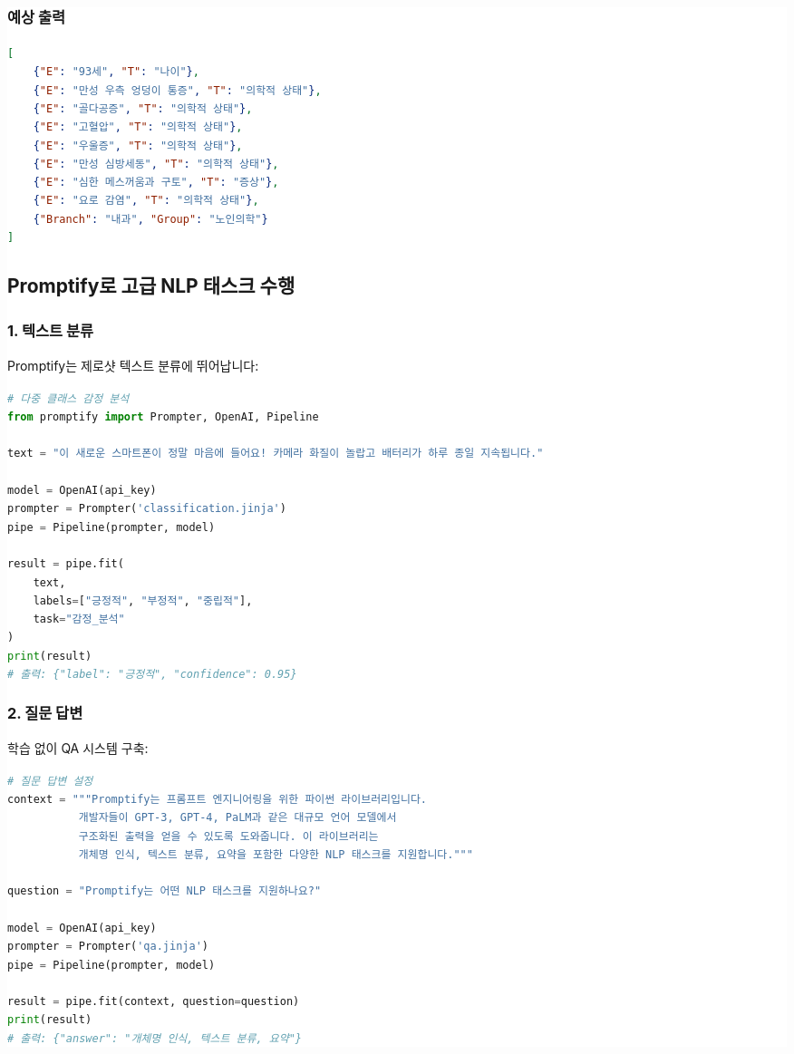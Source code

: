 ### 예상 출력

```json
[
    {"E": "93세", "T": "나이"},
    {"E": "만성 우측 엉덩이 통증", "T": "의학적 상태"},
    {"E": "골다공증", "T": "의학적 상태"},
    {"E": "고혈압", "T": "의학적 상태"},
    {"E": "우울증", "T": "의학적 상태"},
    {"E": "만성 심방세동", "T": "의학적 상태"},
    {"E": "심한 메스꺼움과 구토", "T": "증상"},
    {"E": "요로 감염", "T": "의학적 상태"},
    {"Branch": "내과", "Group": "노인의학"}
]
```

## Promptify로 고급 NLP 태스크 수행

### 1. 텍스트 분류

Promptify는 제로샷 텍스트 분류에 뛰어납니다:

```python
# 다중 클래스 감정 분석
from promptify import Prompter, OpenAI, Pipeline

text = "이 새로운 스마트폰이 정말 마음에 들어요! 카메라 화질이 놀랍고 배터리가 하루 종일 지속됩니다."

model = OpenAI(api_key)
prompter = Prompter('classification.jinja')
pipe = Pipeline(prompter, model)

result = pipe.fit(
    text, 
    labels=["긍정적", "부정적", "중립적"],
    task="감정_분석"
)
print(result)
# 출력: {"label": "긍정적", "confidence": 0.95}
```

### 2. 질문 답변

학습 없이 QA 시스템 구축:

```python
# 질문 답변 설정
context = """Promptify는 프롬프트 엔지니어링을 위한 파이썬 라이브러리입니다. 
           개발자들이 GPT-3, GPT-4, PaLM과 같은 대규모 언어 모델에서 
           구조화된 출력을 얻을 수 있도록 도와줍니다. 이 라이브러리는 
           개체명 인식, 텍스트 분류, 요약을 포함한 다양한 NLP 태스크를 지원합니다."""

question = "Promptify는 어떤 NLP 태스크를 지원하나요?"

model = OpenAI(api_key)
prompter = Prompter('qa.jinja')
pipe = Pipeline(prompter, model)

result = pipe.fit(context, question=question)
print(result)
# 출력: {"answer": "개체명 인식, 텍스트 분류, 요약"}
```
